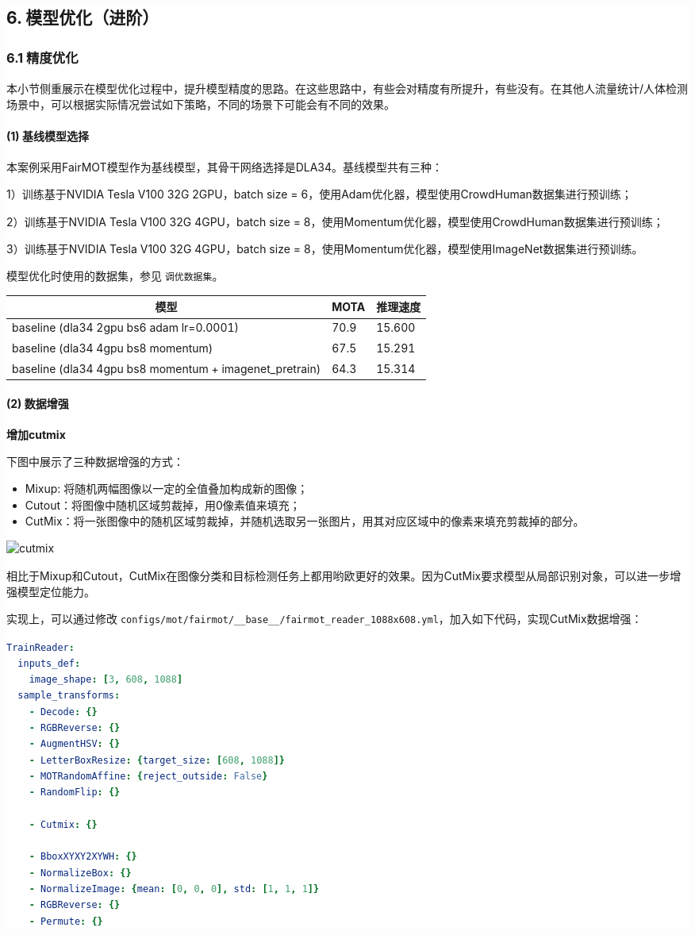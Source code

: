 ## 6. 模型优化（进阶）

### 6.1 精度优化

本小节侧重展示在模型优化过程中，提升模型精度的思路。在这些思路中，有些会对精度有所提升，有些没有。在其他人流量统计/人体检测场景中，可以根据实际情况尝试如下策略，不同的场景下可能会有不同的效果。

#### (1) 基线模型选择

本案例采用FairMOT模型作为基线模型，其骨干网络选择是DLA34。基线模型共有三种：

1）训练基于NVIDIA Tesla V100 32G 2GPU，batch size = 6，使用Adam优化器，模型使用CrowdHuman数据集进行预训练；

2）训练基于NVIDIA Tesla V100 32G 4GPU，batch size = 8，使用Momentum优化器，模型使用CrowdHuman数据集进行预训练；

3）训练基于NVIDIA Tesla V100 32G 4GPU，batch size = 8，使用Momentum优化器，模型使用ImageNet数据集进行预训练。

模型优化时使用的数据集，参见 `调优数据集`。

| 模型                                                   | MOTA | 推理速度 |
| ------------------------------------------------------ | ---- | -------- |
| baseline (dla34 2gpu bs6 adam lr=0.0001)               | 70.9 | 15.600   |
| baseline (dla34 4gpu bs8 momentum)                     | 67.5 | 15.291   |
| baseline (dla34 4gpu bs8 momentum + imagenet_pretrain) | 64.3 | 15.314   |



#### (2) 数据增强

**增加cutmix**

下图中展示了三种数据增强的方式：

* Mixup: 将随机两幅图像以一定的全值叠加构成新的图像；
* Cutout：将图像中随机区域剪裁掉，用0像素值来填充；
* CutMix：将一张图像中的随机区域剪裁掉，并随机选取另一张图片，用其对应区域中的像素来填充剪裁掉的部分。

![cutmix](/Users/zhanghandi/Desktop/Work/repo/tutorials/examples/Pedestrian_Detection_and_Tracking/images/optimization/cutmix.png)

相比于Mixup和Cutout，CutMix在图像分类和目标检测任务上都用哟欧更好的效果。因为CutMix要求模型从局部识别对象，可以进一步增强模型定位能力。

实现上，可以通过修改 `configs/mot/fairmot/__base__/fairmot_reader_1088x608.yml`，加入如下代码，实现CutMix数据增强：

```yaml
TrainReader:
  inputs_def:
    image_shape: [3, 608, 1088]
  sample_transforms:
    - Decode: {}
    - RGBReverse: {}
    - AugmentHSV: {}
    - LetterBoxResize: {target_size: [608, 1088]}
    - MOTRandomAffine: {reject_outside: False}
    - RandomFlip: {}
    
    - Cutmix: {}
    
    - BboxXYXY2XYWH: {}
    - NormalizeBox: {}
    - NormalizeImage: {mean: [0, 0, 0], std: [1, 1, 1]}
    - RGBReverse: {}
    - Permute: {}
```
